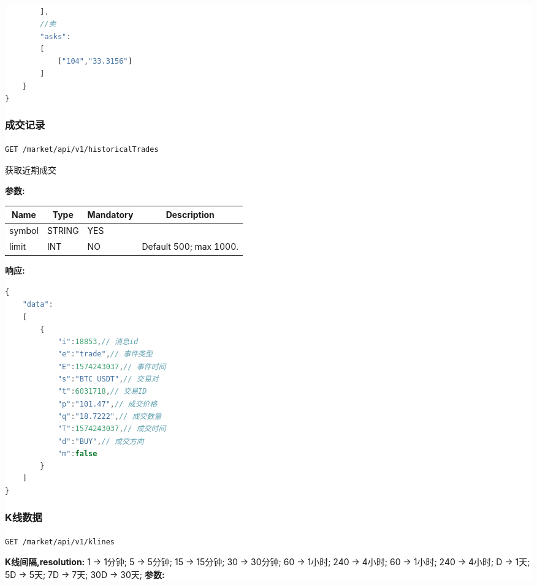 ```javascript
        ],
        //卖
        "asks":
        [
            ["104","33.3156"]
        ]
    }
}
```

### 成交记录
```
GET /market/api/v1/historicalTrades
```
获取近期成交

**参数:**

Name | Type | Mandatory | Description
------------ | ------------ | ------------ | ------------
symbol | STRING | YES |
limit | INT | NO | Default 500; max 1000.

**响应:**
```javascript
{
    "data":
    [
        {
            "i":18853,// 消息id
            "e":"trade",// 事件类型
            "E":1574243037,// 事件时间
            "s":"BTC_USDT",// 交易对
            "t":6031718,// 交易ID
            "p":"101.47",// 成交价格
            "q":"18.7222",// 成交数量
            "T":1574243037,// 成交时间
            "d":"BUY",// 成交方向
            "m":false
        }
    ]
}
```


### K线数据
```
GET /market/api/v1/klines
```

**K线间隔,resolution:**
1 -> 1分钟;
5 -> 5分钟;
15 -> 15分钟;
30 -> 30分钟;
60 -> 1小时;
240 -> 4小时;
60 -> 1小时;
240 -> 4小时;
D -> 1天;
5D -> 5天;
7D -> 7天;
30D -> 30天;
**参数:**
